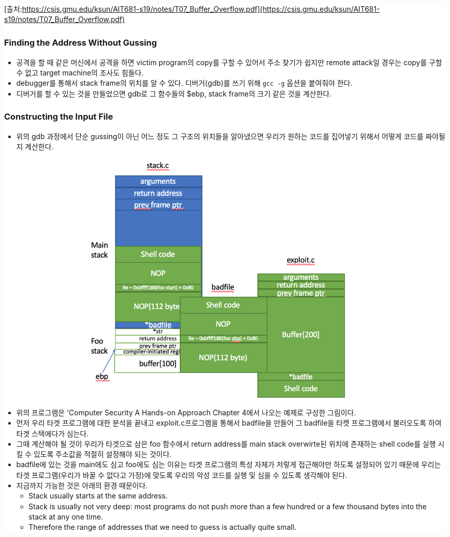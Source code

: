 [출처:https://csis.gmu.edu/ksun/AIT681-s19/notes/T07_Buffer_Overflow.pdf](https://csis.gmu.edu/ksun/AIT681-s19/notes/T07_Buffer_Overflow.pdf)

### Finding the Address Without Gussing

* 공격을 할 때 같은 머신에서 공격을 하면 victim program의 copy를 구할 수 있어서 주소 찾기가 쉽지만 remote attack일 경우는 copy를 구할 수 없고 target machine의 조사도 힘들다.
* debugger를 통해서 stack frame의 위치를 알 수 있다. 디버거(gdb)를 쓰기 위해 ```gcc -g``` 옵션을 붙여줘야 한다.
* 디버거를 할 수 있는 것을 만들었으면 gdb로 그 함수들의 $ebp, stack frame의 크기 같은 것을 계산한다.

### Constructing the Input File

* 위의 gdb 과정에서 단순 gussing이 아닌 어느 정도 그 구조의 위치들을 알아냈으면 우리가 원하는 코드를 집어넣기 위해서 어떻게 코드를 짜야될지 계산한다.

<img alt=" " src="/assets/images/constructing_intput_file.png" width="600px" style="display: block;margin-left: auto;margin-right: auto;">

* 위의 프로그램은 'Computer Security A Hands-on Approach Chapter 4에서 나오는 예제로 구성한 그림이다.
* 먼저 우리 타겟 프로그램에 대한 분석을 끝내고 exploit.c프로그램을 통해서 badfile을 만들어 그 badfile을 타켓 프로그램에서 불러오도록 하여 타겟 스택에다가 심는다.
* 그때 계산해야 될 것이 우리가 타겟으로 삼은 foo 함수에서 return address를 main stack overwirte된 위치에 존재하는 shell code를 실행 시킬 수 있도록 주소값을 적절히 설정해야 되는 것이다.
* badfile에 있는 것을 main에도 심고 foo에도 심는 이유는 타겟 프로그램의 특성 자체가 저렇게 접근해야만 하도록 설정되어 있기 때문에 우리는 타겟 프로그램(우리가 바꿀 수 없다고 가정)에 맞도록 우리의 악성 코드를 실행 및 심을 수 있도록 생각해야 된다.
* 지금까지 가능한 것은 아래의 환경 때문이다.
    * Stack usually starts at the same address.
    * Stack is usually not very deep: most programs do not push more than a few hundred or a few thousand bytes into the stack at any one time.
    * Therefore the range of addresses that we need to guess is actually quite small.
